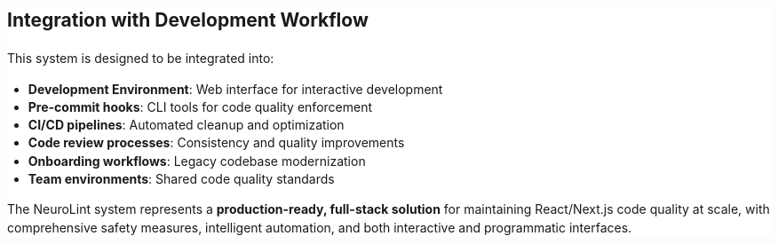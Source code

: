 ## Integration with Development Workflow

This system is designed to be integrated into:
- **Development Environment**: Web interface for interactive development
- **Pre-commit hooks**: CLI tools for code quality enforcement
- **CI/CD pipelines**: Automated cleanup and optimization
- **Code review processes**: Consistency and quality improvements
- **Onboarding workflows**: Legacy codebase modernization
- **Team environments**: Shared code quality standards

The NeuroLint system represents a **production-ready, full-stack solution** for maintaining React/Next.js code quality at scale, with comprehensive safety measures, intelligent automation, and both interactive and programmatic interfaces.